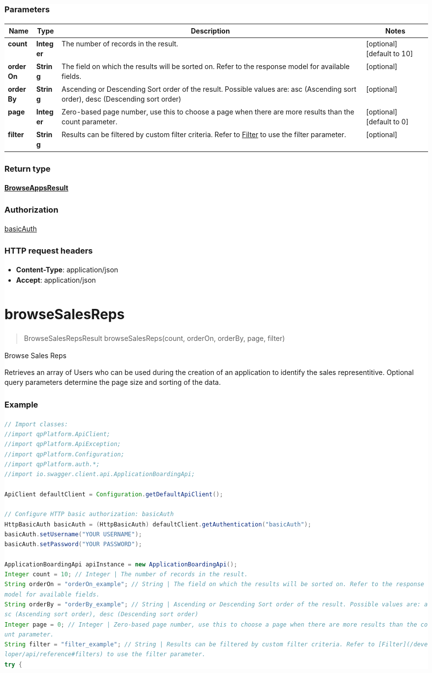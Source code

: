 ### Parameters

Name | Type | Description  | Notes
------------- | ------------- | ------------- | -------------
 **count** | **Integer**| The number of records in the result. | [optional] [default to 10]
 **orderOn** | **String**| The field on which the results will be sorted on. Refer to the response model for available fields. | [optional]
 **orderBy** | **String**| Ascending or Descending Sort order of the result. Possible values are: asc (Ascending sort order), desc (Descending sort order) | [optional]
 **page** | **Integer**| Zero-based page number, use this to choose a page when there are more results than the count parameter. | [optional] [default to 0]
 **filter** | **String**| Results can be filtered by custom filter criteria. Refer to [Filter](/developer/api/reference#filters) to use the filter parameter. | [optional]

### Return type

[**BrowseAppsResult**](BrowseAppsResult.md)

### Authorization

[basicAuth](../README.md#basicAuth)

### HTTP request headers

 - **Content-Type**: application/json
 - **Accept**: application/json

<a name="browseSalesReps"></a>
# **browseSalesReps**
> BrowseSalesRepsResult browseSalesReps(count, orderOn, orderBy, page, filter)

Browse Sales Reps

Retrieves an array of Users who can be used during the creation of an application to identify the sales representitive. Optional query parameters determine the page size and sorting of the data.

### Example
```java
// Import classes:
//import qpPlatform.ApiClient;
//import qpPlatform.ApiException;
//import qpPlatform.Configuration;
//import qpPlatform.auth.*;
//import io.swagger.client.api.ApplicationBoardingApi;

ApiClient defaultClient = Configuration.getDefaultApiClient();

// Configure HTTP basic authorization: basicAuth
HttpBasicAuth basicAuth = (HttpBasicAuth) defaultClient.getAuthentication("basicAuth");
basicAuth.setUsername("YOUR USERNAME");
basicAuth.setPassword("YOUR PASSWORD");

ApplicationBoardingApi apiInstance = new ApplicationBoardingApi();
Integer count = 10; // Integer | The number of records in the result.
String orderOn = "orderOn_example"; // String | The field on which the results will be sorted on. Refer to the response model for available fields.
String orderBy = "orderBy_example"; // String | Ascending or Descending Sort order of the result. Possible values are: asc (Ascending sort order), desc (Descending sort order)
Integer page = 0; // Integer | Zero-based page number, use this to choose a page when there are more results than the count parameter.
String filter = "filter_example"; // String | Results can be filtered by custom filter criteria. Refer to [Filter](/developer/api/reference#filters) to use the filter parameter.
try {
```